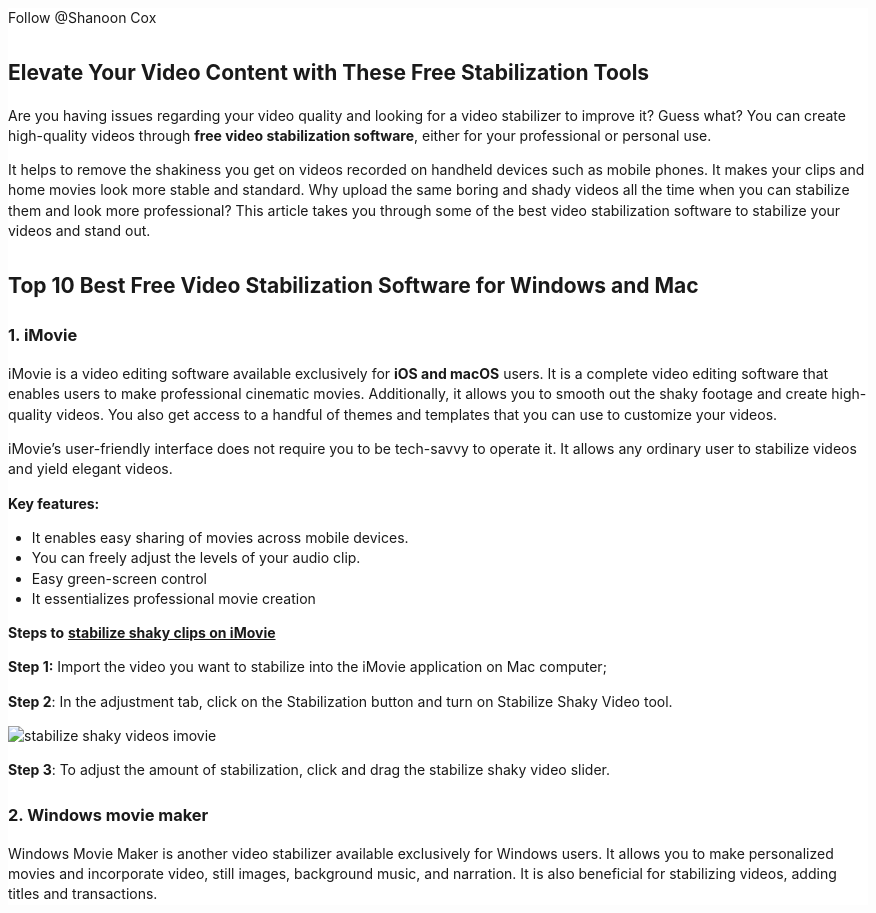 Follow @Shanoon Cox

<ins class="adsbygoogle"
     style="display:block"
     data-ad-format="autorelaxed"
     data-ad-client="ca-pub-7571918770474297"
     data-ad-slot="1223367746"></ins>

## Elevate Your Video Content with These Free Stabilization Tools

Are you having issues regarding your video quality and looking for a video stabilizer to improve it? Guess what? You can create high-quality videos through **free video stabilization software**, either for your professional or personal use.

It helps to remove the shakiness you get on videos recorded on handheld devices such as mobile phones. It makes your clips and home movies look more stable and standard. Why upload the same boring and shady videos all the time when you can stabilize them and look more professional? This article takes you through some of the best video stabilization software to stabilize your videos and stand out.

## Top 10 Best Free Video Stabilization Software for Windows and Mac

### 1\. iMovie

iMovie is a video editing software available exclusively for **iOS and macOS** users. It is a complete video editing software that enables users to make professional cinematic movies. Additionally, it allows you to smooth out the shaky footage and create high-quality videos. You also get access to a handful of themes and templates that you can use to customize your videos.

iMovie’s user-friendly interface does not require you to be tech-savvy to operate it. It allows any ordinary user to stabilize videos and yield elegant videos.

**Key features:**

* It enables easy sharing of movies across mobile devices.
* You can freely adjust the levels of your audio clip.
* Easy green-screen control
* It essentializes professional movie creation

**Steps to** [**stabilize shaky clips on iMovie**](https://tools.techidaily.com/wondershare/filmora/download/)

**Step 1:** Import the video you want to stabilize into the iMovie application on Mac computer;

**Step 2**: In the adjustment tab, click on the Stabilization button and turn on Stabilize Shaky Video tool.

![stabilize shaky videos imovie](https://images.wondershare.com/filmora/article-images/stabilize-shaky-videos-imovie.jpg)

**Step 3**: To adjust the amount of stabilization, click and drag the stabilize shaky video slider.

### 2\. Windows movie maker

Windows Movie Maker is another video stabilizer available exclusively for Windows users. It allows you to make personalized movies and incorporate video, still images, background music, and narration. It is also beneficial for stabilizing videos, adding titles and transactions.
